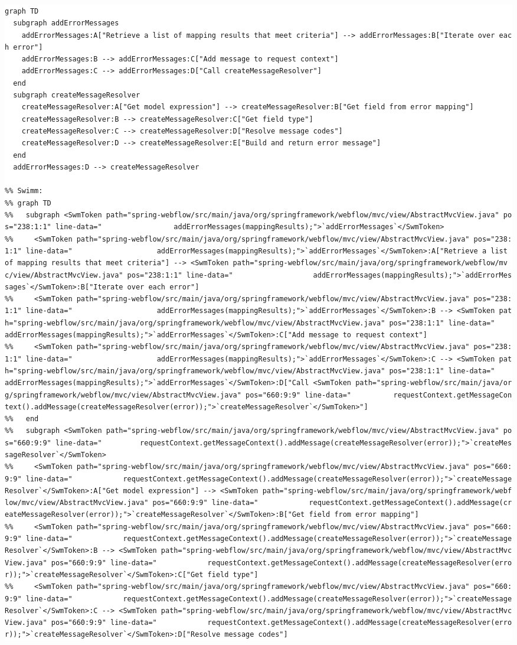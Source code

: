 ```mermaid
graph TD
  subgraph addErrorMessages
    addErrorMessages:A["Retrieve a list of mapping results that meet criteria"] --> addErrorMessages:B["Iterate over each error"]
    addErrorMessages:B --> addErrorMessages:C["Add message to request context"]
    addErrorMessages:C --> addErrorMessages:D["Call createMessageResolver"]
  end
  subgraph createMessageResolver
    createMessageResolver:A["Get model expression"] --> createMessageResolver:B["Get field from error mapping"]
    createMessageResolver:B --> createMessageResolver:C["Get field type"]
    createMessageResolver:C --> createMessageResolver:D["Resolve message codes"]
    createMessageResolver:D --> createMessageResolver:E["Build and return error message"]
  end
  addErrorMessages:D --> createMessageResolver

%% Swimm:
%% graph TD
%%   subgraph <SwmToken path="spring-webflow/src/main/java/org/springframework/webflow/mvc/view/AbstractMvcView.java" pos="238:1:1" line-data="					addErrorMessages(mappingResults);">`addErrorMessages`</SwmToken>
%%     <SwmToken path="spring-webflow/src/main/java/org/springframework/webflow/mvc/view/AbstractMvcView.java" pos="238:1:1" line-data="					addErrorMessages(mappingResults);">`addErrorMessages`</SwmToken>:A["Retrieve a list of mapping results that meet criteria"] --> <SwmToken path="spring-webflow/src/main/java/org/springframework/webflow/mvc/view/AbstractMvcView.java" pos="238:1:1" line-data="					addErrorMessages(mappingResults);">`addErrorMessages`</SwmToken>:B["Iterate over each error"]
%%     <SwmToken path="spring-webflow/src/main/java/org/springframework/webflow/mvc/view/AbstractMvcView.java" pos="238:1:1" line-data="					addErrorMessages(mappingResults);">`addErrorMessages`</SwmToken>:B --> <SwmToken path="spring-webflow/src/main/java/org/springframework/webflow/mvc/view/AbstractMvcView.java" pos="238:1:1" line-data="					addErrorMessages(mappingResults);">`addErrorMessages`</SwmToken>:C["Add message to request context"]
%%     <SwmToken path="spring-webflow/src/main/java/org/springframework/webflow/mvc/view/AbstractMvcView.java" pos="238:1:1" line-data="					addErrorMessages(mappingResults);">`addErrorMessages`</SwmToken>:C --> <SwmToken path="spring-webflow/src/main/java/org/springframework/webflow/mvc/view/AbstractMvcView.java" pos="238:1:1" line-data="					addErrorMessages(mappingResults);">`addErrorMessages`</SwmToken>:D["Call <SwmToken path="spring-webflow/src/main/java/org/springframework/webflow/mvc/view/AbstractMvcView.java" pos="660:9:9" line-data="			requestContext.getMessageContext().addMessage(createMessageResolver(error));">`createMessageResolver`</SwmToken>"]
%%   end
%%   subgraph <SwmToken path="spring-webflow/src/main/java/org/springframework/webflow/mvc/view/AbstractMvcView.java" pos="660:9:9" line-data="			requestContext.getMessageContext().addMessage(createMessageResolver(error));">`createMessageResolver`</SwmToken>
%%     <SwmToken path="spring-webflow/src/main/java/org/springframework/webflow/mvc/view/AbstractMvcView.java" pos="660:9:9" line-data="			requestContext.getMessageContext().addMessage(createMessageResolver(error));">`createMessageResolver`</SwmToken>:A["Get model expression"] --> <SwmToken path="spring-webflow/src/main/java/org/springframework/webflow/mvc/view/AbstractMvcView.java" pos="660:9:9" line-data="			requestContext.getMessageContext().addMessage(createMessageResolver(error));">`createMessageResolver`</SwmToken>:B["Get field from error mapping"]
%%     <SwmToken path="spring-webflow/src/main/java/org/springframework/webflow/mvc/view/AbstractMvcView.java" pos="660:9:9" line-data="			requestContext.getMessageContext().addMessage(createMessageResolver(error));">`createMessageResolver`</SwmToken>:B --> <SwmToken path="spring-webflow/src/main/java/org/springframework/webflow/mvc/view/AbstractMvcView.java" pos="660:9:9" line-data="			requestContext.getMessageContext().addMessage(createMessageResolver(error));">`createMessageResolver`</SwmToken>:C["Get field type"]
%%     <SwmToken path="spring-webflow/src/main/java/org/springframework/webflow/mvc/view/AbstractMvcView.java" pos="660:9:9" line-data="			requestContext.getMessageContext().addMessage(createMessageResolver(error));">`createMessageResolver`</SwmToken>:C --> <SwmToken path="spring-webflow/src/main/java/org/springframework/webflow/mvc/view/AbstractMvcView.java" pos="660:9:9" line-data="			requestContext.getMessageContext().addMessage(createMessageResolver(error));">`createMessageResolver`</SwmToken>:D["Resolve message codes"]
```